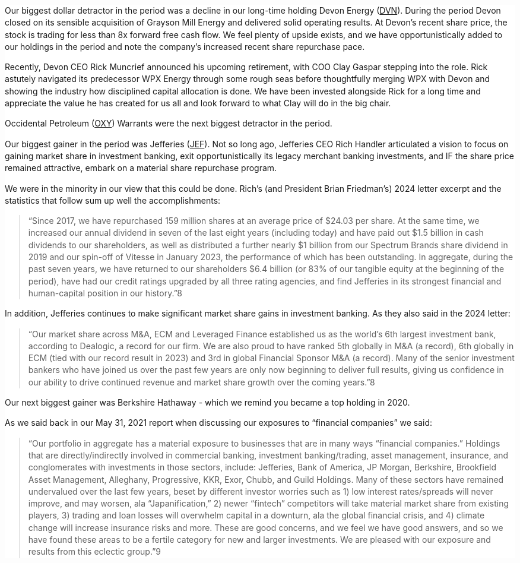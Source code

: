 

Our biggest dollar detractor in the period was a decline in our long-time holding Devon Energy ([DVN](https://seekingalpha.com/symbol/DVN "Devon Energy Corporation")). During the period Devon closed on its sensible acquisition of Grayson Mill Energy and delivered solid operating results. At Devon’s recent share price, the stock is trading for less than 8x forward free cash flow. We feel plenty of upside exists, and we have opportunistically added to our holdings in the period and note the company’s increased recent share repurchase pace.

Recently, Devon CEO Rick Muncrief announced his upcoming retirement, with COO Clay Gaspar stepping into the role. Rick astutely navigated its predecessor WPX Energy through some rough seas before thoughtfully merging WPX with Devon and showing the industry how disciplined capital allocation is done. We have been invested alongside Rick for a long time and appreciate the value he has created for us all and look forward to what Clay will do in the big chair.

Occidental Petroleum ([OXY](https://seekingalpha.com/symbol/OXY "Occidental Petroleum Corporation")) Warrants were the next biggest detractor in the period.

Our biggest gainer in the period was Jefferies ([JEF](https://seekingalpha.com/symbol/JEF "Jefferies Financial Group Inc.")). Not so long ago, Jefferies CEO Rich Handler articulated a vision to focus on gaining market share in investment banking, exit opportunistically its legacy merchant banking investments, and IF the share price remained attractive, embark on a material share repurchase program.

We were in the minority in our view that this could be done. Rich’s (and President Brian Friedman’s) 2024 letter excerpt and the statistics that follow sum up well the accomplishments:

> “Since 2017, we have repurchased 159 million shares at an average price of $24.03 per share. At the same time, we increased our annual dividend in seven of the last eight years (including today) and have paid out $1.5 billion in cash dividends to our shareholders, as well as distributed a further nearly $1 billion from our Spectrum Brands share dividend in 2019 and our spin-off of Vitesse in January 2023, the performance of which has been outstanding. In aggregate, during the past seven years, we have returned to our shareholders $6.4 billion (or 83% of our tangible equity at the beginning of the period), have had our credit ratings upgraded by all three rating agencies, and find Jefferies in its strongest financial and human-capital position in our history.”8

In addition, Jefferies continues to make significant market share gains in investment banking. As they also said in the 2024 letter:

> “Our market share across M&A, ECM and Leveraged Finance established us as the world’s 6th largest investment bank, according to Dealogic, a record for our firm. We are also proud to have ranked 5th globally in M&A (a record), 6th globally in ECM (tied with our record result in 2023) and 3rd in global Financial Sponsor M&A (a record). Many of the senior investment bankers who have joined us over the past few years are only now beginning to deliver full results, giving us confidence in our ability to drive continued revenue and market share growth over the coming years.”8

Our next biggest gainer was Berkshire Hathaway - which we remind you became a top holding in 2020.

As we said back in our May 31, 2021 report when discussing our exposures to “financial companies” we said:

> “Our portfolio in aggregate has a material exposure to businesses that are in many ways “financial companies.” Holdings that are directly/indirectly involved in commercial banking, investment banking/trading, asset management, insurance, and conglomerates with investments in those sectors, include: Jefferies, Bank of America, JP Morgan, Berkshire, Brookfield Asset Management, Alleghany, Progressive, KKR, Exor, Chubb, and Guild Holdings. Many of these sectors have remained undervalued over the last few years, beset by different investor worries such as 1) low interest rates/spreads will never improve, and may worsen, ala “Japanification,” 2) newer “fintech” competitors will take material market share from existing players, 3) trading and loan losses will overwhelm capital in a downturn, ala the global financial crisis, and 4) climate change will increase insurance risks and more. These are good concerns, and we feel we have good answers, and so we have found these areas to be a fertile category for new and larger investments. We are pleased with our exposure and results from this eclectic group.”9
